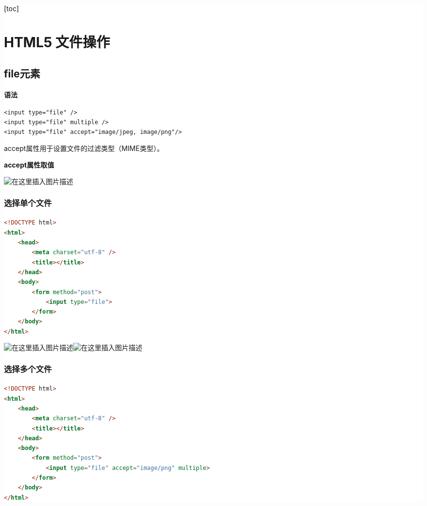 [toc]

# HTML5 文件操作

## file元素

**语法**

```
<input type="file" />
<input type="file" multiple />
<input type="file" accept="image/jpeg, image/png"/>
```

accept属性用于设置文件的过滤类型（MIME类型）。

**accept属性取值**

![在这里插入图片描述](https://img-blog.csdnimg.cn/7b276ee9d5114434ba647e3855cf3b7e.png)



### 选择单个文件

```html
<!DOCTYPE html>
<html>
    <head>
        <meta charset="utf-8" />
        <title></title>
    </head>
    <body>
        <form method="post">
            <input type="file">
        </form>
    </body>
</html>
```

![在这里插入图片描述](https://img-blog.csdnimg.cn/3855467a27914ced9065c15cfd268b82.png)![在这里插入图片描述](https://img-blog.csdnimg.cn/7260e040e86146a18fbfc33587bf2bb2.png)



### 选择多个文件

```html
<!DOCTYPE html>
<html>
	<head>
		<meta charset="utf-8" />
		<title></title>
	</head>
	<body>
		<form method="post">
			<input type="file" accept="image/png" multiple>
		</form>
	</body>
</html>
```
